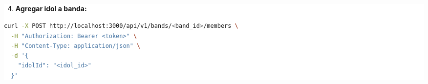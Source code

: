4. **Agregar idol a banda:**
```bash
curl -X POST http://localhost:3000/api/v1/bands/<band_id>/members \
  -H "Authorization: Bearer <token>" \
  -H "Content-Type: application/json" \
  -d '{
    "idolId": "<idol_id>"
  }'
``` 